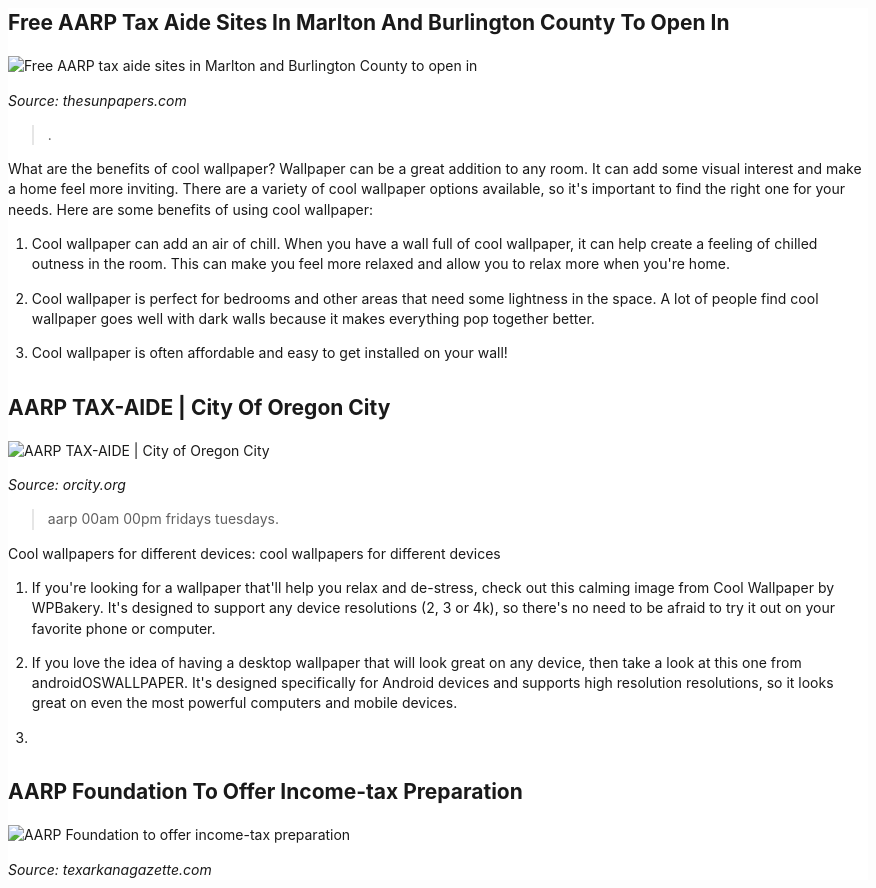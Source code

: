     
## Free AARP Tax Aide Sites In Marlton And Burlington County To Open In

<img loading=lazy src="https://cdn.centraljersey.com/wp-content/uploads/sites/19/2019/01/Taxes-768x512.jpg" onerror="this.onerror=null;this.src='https://tse1.mm.bing.net/th?id=OIP.GDsszbSWjRcXLiG-U82-GwHaE8&amp;pid=15.1';" alt="Free AARP tax aide sites in Marlton and Burlington County to open in">

_Source: thesunpapers.com_

>. 

	

What are the benefits of cool wallpaper?
Wallpaper can be a great addition to any room. It can add some visual interest and make a home feel more inviting. There are a variety of cool wallpaper options available, so it's important to find the right one for your needs. Here are some benefits of using cool wallpaper: 
1. Cool wallpaper can add an air of chill. When you have a wall full of cool wallpaper, it can help create a feeling of chilled outness in the room. This can make you feel more relaxed and allow you to relax more when you're home. 

2. Cool wallpaper is perfect for bedrooms and other areas that need some lightness in the space. A lot of people find cool wallpaper goes well with dark walls because it makes everything pop together better. 

3. Cool wallpaper is often affordable and easy to get installed on your wall!

    
## AARP TAX-AIDE | City Of Oregon City

<img loading=lazy src="https://www.orcity.org/sites/default/files/styles/gallery500/public/imageattachments/pioneercenter/page/12429/aarp.jpg?itok=zEzOORXj" onerror="this.onerror=null;this.src='https://tse1.mm.bing.net/th?id=OIP.AmgrmvnQR6BrO4jfx3eI9gHaFj&amp;pid=15.1';" alt="AARP TAX-AIDE | City of Oregon City">

_Source: orcity.org_

>aarp 00am 00pm fridays tuesdays. 

	

Cool wallpapers for different devices:
cool wallpapers for different devices 

1. If you're looking for a wallpaper that'll help you relax and de-stress, check out this calming image from Cool Wallpaper by WPBakery. It's designed to support any device resolutions (2, 3 or 4k), so there's no need to be afraid to try it out on your favorite phone or computer.

2. If you love the idea of having a desktop wallpaper that will look great on any device, then take a look at this one from androidOSWALLPAPER. It's designed specifically for Android devices and supports high resolution resolutions, so it looks great on even the most powerful computers and mobile devices.

3.

    
## AARP Foundation To Offer Income-tax Preparation

<img loading=lazy src="https://wehco.media.clients.ellingtoncms.com/cocagne/img/photos/2016/01/17/031215aarptax02725277345_t600.jpg?4326734cdb8e39baa3579048ef63ad7b451e7676" onerror="this.onerror=null;this.src='https://tse4.mm.bing.net/th?id=OIP.K5sWolyn_vLIO79CfXGupwHaK_&amp;pid=15.1';" alt="AARP Foundation to offer income-tax preparation">

_Source: texarkanagazette.com_
